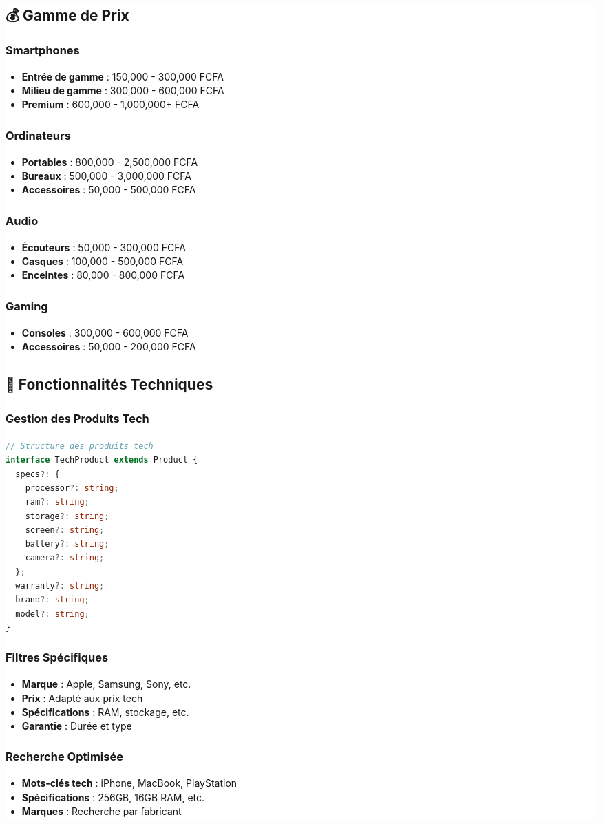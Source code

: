 ## 💰 Gamme de Prix

### **Smartphones**
- **Entrée de gamme** : 150,000 - 300,000 FCFA
- **Milieu de gamme** : 300,000 - 600,000 FCFA
- **Premium** : 600,000 - 1,000,000+ FCFA

### **Ordinateurs**
- **Portables** : 800,000 - 2,500,000 FCFA
- **Bureaux** : 500,000 - 3,000,000 FCFA
- **Accessoires** : 50,000 - 500,000 FCFA

### **Audio**
- **Écouteurs** : 50,000 - 300,000 FCFA
- **Casques** : 100,000 - 500,000 FCFA
- **Enceintes** : 80,000 - 800,000 FCFA

### **Gaming**
- **Consoles** : 300,000 - 600,000 FCFA
- **Accessoires** : 50,000 - 200,000 FCFA

## 🔧 Fonctionnalités Techniques

### **Gestion des Produits Tech**
```typescript
// Structure des produits tech
interface TechProduct extends Product {
  specs?: {
    processor?: string;
    ram?: string;
    storage?: string;
    screen?: string;
    battery?: string;
    camera?: string;
  };
  warranty?: string;
  brand?: string;
  model?: string;
}
```

### **Filtres Spécifiques**
- **Marque** : Apple, Samsung, Sony, etc.
- **Prix** : Adapté aux prix tech
- **Spécifications** : RAM, stockage, etc.
- **Garantie** : Durée et type

### **Recherche Optimisée**
- **Mots-clés tech** : iPhone, MacBook, PlayStation
- **Spécifications** : 256GB, 16GB RAM, etc.
- **Marques** : Recherche par fabricant
